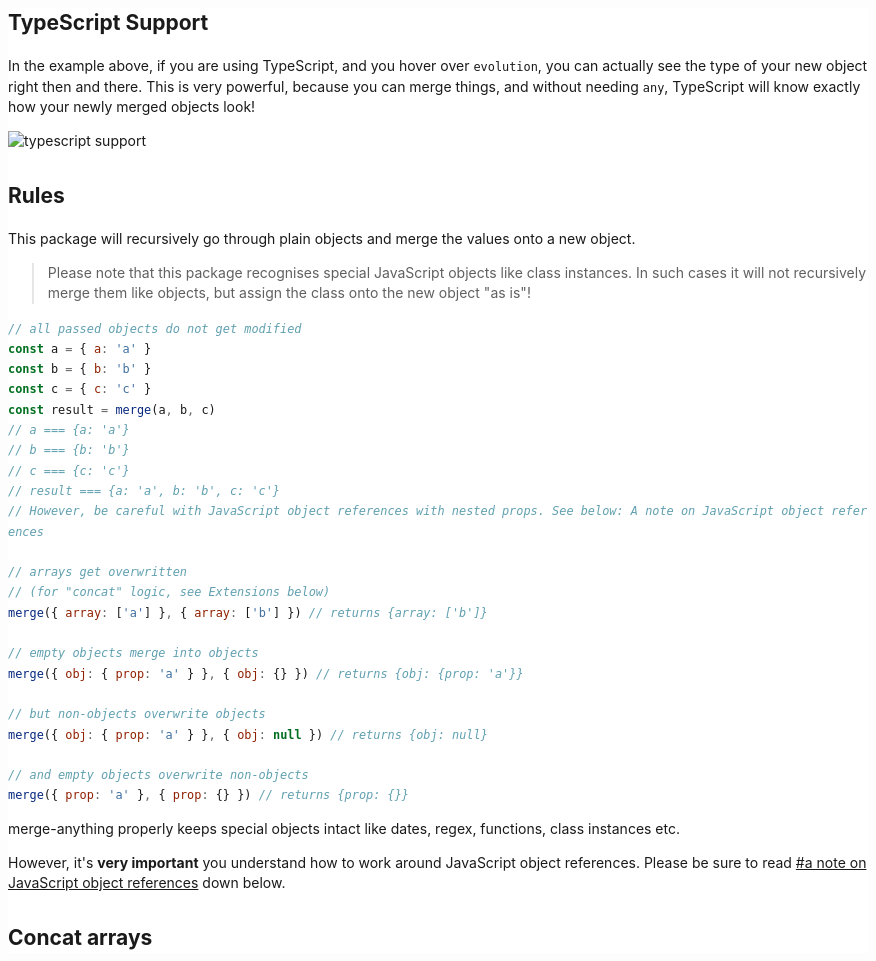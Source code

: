 ## TypeScript Support

In the example above, if you are using TypeScript, and you hover over `evolution`, you can actually see the type of your new object right then and there. This is very powerful, because you can merge things, and without needing `any`, TypeScript will know exactly how your newly merged objects look!

![typescript support](https://raw.githubusercontent.com/mesqueeb/merge-anything/master/.github/typescript-support.png)

## Rules

This package will recursively go through plain objects and merge the values onto a new object.

> Please note that this package recognises special JavaScript objects like class instances. In such cases it will not recursively merge them like objects, but assign the class onto the new object "as is"!

```js
// all passed objects do not get modified
const a = { a: 'a' }
const b = { b: 'b' }
const c = { c: 'c' }
const result = merge(a, b, c)
// a === {a: 'a'}
// b === {b: 'b'}
// c === {c: 'c'}
// result === {a: 'a', b: 'b', c: 'c'}
// However, be careful with JavaScript object references with nested props. See below: A note on JavaScript object references

// arrays get overwritten
// (for "concat" logic, see Extensions below)
merge({ array: ['a'] }, { array: ['b'] }) // returns {array: ['b']}

// empty objects merge into objects
merge({ obj: { prop: 'a' } }, { obj: {} }) // returns {obj: {prop: 'a'}}

// but non-objects overwrite objects
merge({ obj: { prop: 'a' } }, { obj: null }) // returns {obj: null}

// and empty objects overwrite non-objects
merge({ prop: 'a' }, { prop: {} }) // returns {prop: {}}
```

merge-anything properly keeps special objects intact like dates, regex, functions, class instances etc.

However, it's **very important** you understand how to work around JavaScript object references. Please be sure to read [#a note on JavaScript object references](#a-note-on-javascript-object-references) down below.

## Concat arrays
